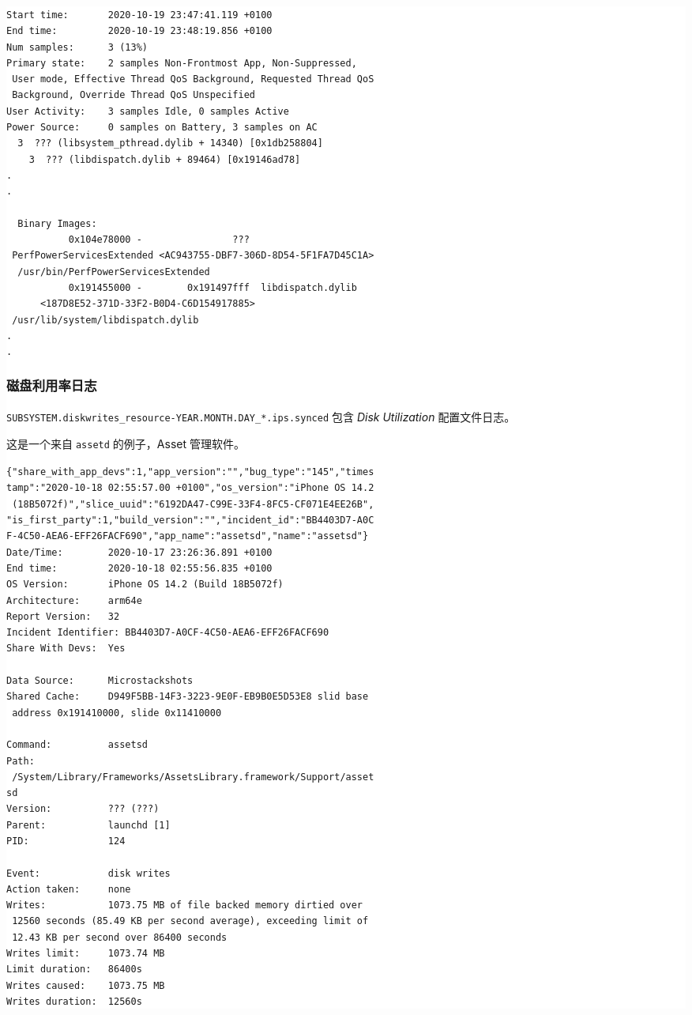 ```
Start time:       2020-10-19 23:47:41.119 +0100
End time:         2020-10-19 23:48:19.856 +0100
Num samples:      3 (13%)
Primary state:    2 samples Non-Frontmost App, Non-Suppressed,
 User mode, Effective Thread QoS Background, Requested Thread QoS
 Background, Override Thread QoS Unspecified
User Activity:    3 samples Idle, 0 samples Active
Power Source:     0 samples on Battery, 3 samples on AC
  3  ??? (libsystem_pthread.dylib + 14340) [0x1db258804]
    3  ??? (libdispatch.dylib + 89464) [0x19146ad78]
.
.

  Binary Images:
           0x104e78000 -                ???
 PerfPowerServicesExtended <AC943755-DBF7-306D-8D54-5F1FA7D45C1A>
  /usr/bin/PerfPowerServicesExtended
           0x191455000 -        0x191497fff  libdispatch.dylib   
      <187D8E52-371D-33F2-B0D4-C6D154917885>
 /usr/lib/system/libdispatch.dylib
.
.
```

### 磁盘利用率日志

`SUBSYSTEM.diskwrites_resource-YEAR.MONTH.DAY_*.ips.synced` 包含 _Disk Utilization_ 配置文件日志。

这是一个来自 `assetd` 的例子，Asset 管理软件。
```
{"share_with_app_devs":1,"app_version":"","bug_type":"145","times
tamp":"2020-10-18 02:55:57.00 +0100","os_version":"iPhone OS 14.2
 (18B5072f)","slice_uuid":"6192DA47-C99E-33F4-8FC5-CF071E4EE26B",
"is_first_party":1,"build_version":"","incident_id":"BB4403D7-A0C
F-4C50-AEA6-EFF26FACF690","app_name":"assetsd","name":"assetsd"}
Date/Time:        2020-10-17 23:26:36.891 +0100
End time:         2020-10-18 02:55:56.835 +0100
OS Version:       iPhone OS 14.2 (Build 18B5072f)
Architecture:     arm64e
Report Version:   32
Incident Identifier: BB4403D7-A0CF-4C50-AEA6-EFF26FACF690
Share With Devs:  Yes

Data Source:      Microstackshots
Shared Cache:     D949F5BB-14F3-3223-9E0F-EB9B0E5D53E8 slid base
 address 0x191410000, slide 0x11410000

Command:          assetsd
Path:            
 /System/Library/Frameworks/AssetsLibrary.framework/Support/asset
sd
Version:          ??? (???)
Parent:           launchd [1]
PID:              124

Event:            disk writes
Action taken:     none
Writes:           1073.75 MB of file backed memory dirtied over
 12560 seconds (85.49 KB per second average), exceeding limit of
 12.43 KB per second over 86400 seconds
Writes limit:     1073.74 MB
Limit duration:   86400s
Writes caused:    1073.75 MB
Writes duration:  12560s
```
